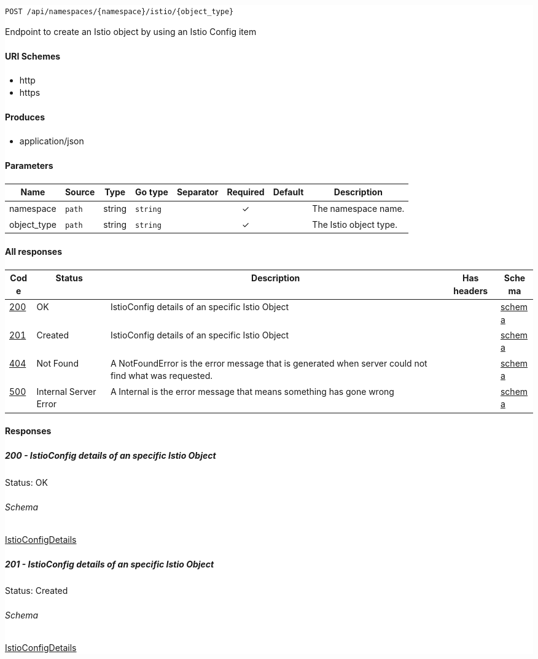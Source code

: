 ```
POST /api/namespaces/{namespace}/istio/{object_type}
```

Endpoint to create an Istio object by using an Istio Config item

#### URI Schemes
  * http
  * https

#### Produces
  * application/json

#### Parameters

| Name | Source | Type | Go type | Separator | Required | Default | Description |
|------|--------|------|---------|-----------| :------: |---------|-------------|
| namespace | `path` | string | `string` |  | ✓ |  | The namespace name. |
| object_type | `path` | string | `string` |  | ✓ |  | The Istio object type. |

#### All responses
| Code | Status | Description | Has headers | Schema |
|------|--------|-------------|:-----------:|--------|
| [200](#istio-config-create-200) | OK | IstioConfig details of an specific Istio Object |  | [schema](#istio-config-create-200-schema) |
| [201](#istio-config-create-201) | Created | IstioConfig details of an specific Istio Object |  | [schema](#istio-config-create-201-schema) |
| [404](#istio-config-create-404) | Not Found | A NotFoundError is the error message that is generated when server could not find what was requested. |  | [schema](#istio-config-create-404-schema) |
| [500](#istio-config-create-500) | Internal Server Error | A Internal is the error message that means something has gone wrong |  | [schema](#istio-config-create-500-schema) |

#### Responses


##### <span id="istio-config-create-200"></span> 200 - IstioConfig details of an specific Istio Object
Status: OK

###### <span id="istio-config-create-200-schema"></span> Schema
   
  

[IstioConfigDetails](#istio-config-details)

##### <span id="istio-config-create-201"></span> 201 - IstioConfig details of an specific Istio Object
Status: Created

###### <span id="istio-config-create-201-schema"></span> Schema
   
  

[IstioConfigDetails](#istio-config-details)
